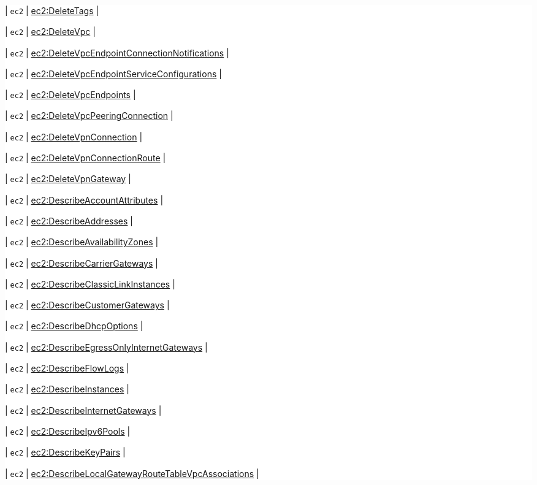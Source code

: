 | `ec2` | [ec2:DeleteTags](../actions.md#ec2:deletetags) |

| `ec2` | [ec2:DeleteVpc](../actions.md#ec2:deletevpc) |

| `ec2` | [ec2:DeleteVpcEndpointConnectionNotifications](../actions.md#ec2:deletevpcendpointconnectionnotifications) |

| `ec2` | [ec2:DeleteVpcEndpointServiceConfigurations](../actions.md#ec2:deletevpcendpointserviceconfigurations) |

| `ec2` | [ec2:DeleteVpcEndpoints](../actions.md#ec2:deletevpcendpoints) |

| `ec2` | [ec2:DeleteVpcPeeringConnection](../actions.md#ec2:deletevpcpeeringconnection) |

| `ec2` | [ec2:DeleteVpnConnection](../actions.md#ec2:deletevpnconnection) |

| `ec2` | [ec2:DeleteVpnConnectionRoute](../actions.md#ec2:deletevpnconnectionroute) |

| `ec2` | [ec2:DeleteVpnGateway](../actions.md#ec2:deletevpngateway) |

| `ec2` | [ec2:DescribeAccountAttributes](../actions.md#ec2:describeaccountattributes) |

| `ec2` | [ec2:DescribeAddresses](../actions.md#ec2:describeaddresses) |

| `ec2` | [ec2:DescribeAvailabilityZones](../actions.md#ec2:describeavailabilityzones) |

| `ec2` | [ec2:DescribeCarrierGateways](../actions.md#ec2:describecarriergateways) |

| `ec2` | [ec2:DescribeClassicLinkInstances](../actions.md#ec2:describeclassiclinkinstances) |

| `ec2` | [ec2:DescribeCustomerGateways](../actions.md#ec2:describecustomergateways) |

| `ec2` | [ec2:DescribeDhcpOptions](../actions.md#ec2:describedhcpoptions) |

| `ec2` | [ec2:DescribeEgressOnlyInternetGateways](../actions.md#ec2:describeegressonlyinternetgateways) |

| `ec2` | [ec2:DescribeFlowLogs](../actions.md#ec2:describeflowlogs) |

| `ec2` | [ec2:DescribeInstances](../actions.md#ec2:describeinstances) |

| `ec2` | [ec2:DescribeInternetGateways](../actions.md#ec2:describeinternetgateways) |

| `ec2` | [ec2:DescribeIpv6Pools](../actions.md#ec2:describeipv6pools) |

| `ec2` | [ec2:DescribeKeyPairs](../actions.md#ec2:describekeypairs) |

| `ec2` | [ec2:DescribeLocalGatewayRouteTableVpcAssociations](../actions.md#ec2:describelocalgatewayroutetablevpcassociations) |

